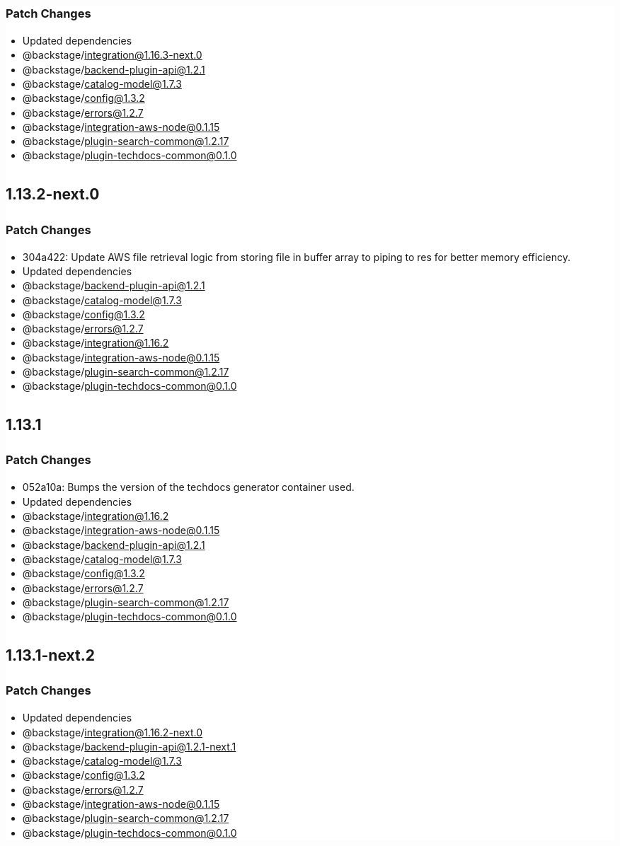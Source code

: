 ### Patch Changes

- Updated dependencies
 - @backstage/integration@1.16.3-next.0
 - @backstage/backend-plugin-api@1.2.1
 - @backstage/catalog-model@1.7.3
 - @backstage/config@1.3.2
 - @backstage/errors@1.2.7
 - @backstage/integration-aws-node@0.1.15
 - @backstage/plugin-search-common@1.2.17
 - @backstage/plugin-techdocs-common@0.1.0

## 1.13.2-next.0

### Patch Changes

- 304a422: Update AWS file retrieval logic from storing file in buffer array to piping to res for better memory efficiency.
- Updated dependencies
 - @backstage/backend-plugin-api@1.2.1
 - @backstage/catalog-model@1.7.3
 - @backstage/config@1.3.2
 - @backstage/errors@1.2.7
 - @backstage/integration@1.16.2
 - @backstage/integration-aws-node@0.1.15
 - @backstage/plugin-search-common@1.2.17
 - @backstage/plugin-techdocs-common@0.1.0

## 1.13.1

### Patch Changes

- 052a10a: Bumps the version of the techdocs generator container used.
- Updated dependencies
 - @backstage/integration@1.16.2
 - @backstage/integration-aws-node@0.1.15
 - @backstage/backend-plugin-api@1.2.1
 - @backstage/catalog-model@1.7.3
 - @backstage/config@1.3.2
 - @backstage/errors@1.2.7
 - @backstage/plugin-search-common@1.2.17
 - @backstage/plugin-techdocs-common@0.1.0

## 1.13.1-next.2

### Patch Changes

- Updated dependencies
 - @backstage/integration@1.16.2-next.0
 - @backstage/backend-plugin-api@1.2.1-next.1
 - @backstage/catalog-model@1.7.3
 - @backstage/config@1.3.2
 - @backstage/errors@1.2.7
 - @backstage/integration-aws-node@0.1.15
 - @backstage/plugin-search-common@1.2.17
 - @backstage/plugin-techdocs-common@0.1.0
